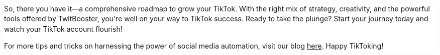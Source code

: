 So, there you have it—a comprehensive roadmap to grow your TikTok. With the right mix of strategy, creativity, and the powerful tools offered by TwitBooster, you're well on your way to TikTok success. Ready to take the plunge? Start your journey today and watch your TikTok account flourish!

For more tips and tricks on harnessing the power of social media automation, visit our blog [here](https://twitbooster.com/blog/harness-the-power-of-social-media-automation-how-twitbooster-drives-tiktok-success). Happy TikToking!
